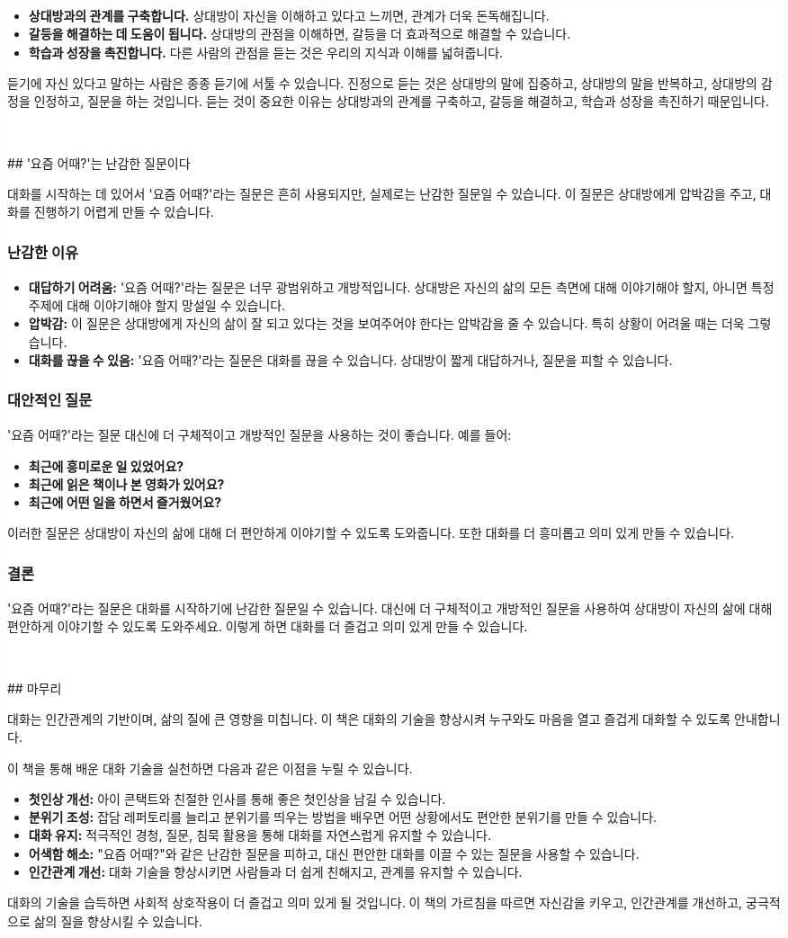 - **상대방과의 관계를 구축합니다.** 상대방이 자신을 이해하고 있다고 느끼면, 관계가 더욱 돈독해집니다.
- **갈등을 해결하는 데 도움이 됩니다.** 상대방의 관점을 이해하면, 갈등을 더 효과적으로 해결할 수 있습니다.
- **학습과 성장을 촉진합니다.** 다른 사람의 관점을 듣는 것은 우리의 지식과 이해를 넓혀줍니다.



듣기에 자신 있다고 말하는 사람은 종종 듣기에 서툴 수 있습니다. 진정으로 듣는 것은 상대방의 말에 집중하고, 상대방의 말을 반복하고, 상대방의 감정을 인정하고, 질문을 하는 것입니다. 듣는 것이 중요한 이유는 상대방과의 관계를 구축하고, 갈등을 해결하고, 학습과 성장을 촉진하기 때문입니다.

<p>&nbsp;</p>
## '요즘 어때?'는 난감한 질문이다

대화를 시작하는 데 있어서 '요즘 어때?'라는 질문은 흔히 사용되지만, 실제로는 난감한 질문일 수 있습니다. 이 질문은 상대방에게 압박감을 주고, 대화를 진행하기 어렵게 만들 수 있습니다.

### 난감한 이유

* **대답하기 어려움:** '요즘 어때?'라는 질문은 너무 광범위하고 개방적입니다. 상대방은 자신의 삶의 모든 측면에 대해 이야기해야 할지, 아니면 특정 주제에 대해 이야기해야 할지 망설일 수 있습니다.
* **압박감:** 이 질문은 상대방에게 자신의 삶이 잘 되고 있다는 것을 보여주어야 한다는 압박감을 줄 수 있습니다. 특히 상황이 어려울 때는 더욱 그렇습니다.
* **대화를 끊을 수 있음:** '요즘 어때?'라는 질문은 대화를 끊을 수 있습니다. 상대방이 짧게 대답하거나, 질문을 피할 수 있습니다.

### 대안적인 질문

'요즘 어때?'라는 질문 대신에 더 구체적이고 개방적인 질문을 사용하는 것이 좋습니다. 예를 들어:

* **최근에 흥미로운 일 있었어요?**
* **최근에 읽은 책이나 본 영화가 있어요?**
* **최근에 어떤 일을 하면서 즐거웠어요?**

이러한 질문은 상대방이 자신의 삶에 대해 더 편안하게 이야기할 수 있도록 도와줍니다. 또한 대화를 더 흥미롭고 의미 있게 만들 수 있습니다.

### 결론

'요즘 어때?'라는 질문은 대화를 시작하기에 난감한 질문일 수 있습니다. 대신에 더 구체적이고 개방적인 질문을 사용하여 상대방이 자신의 삶에 대해 편안하게 이야기할 수 있도록 도와주세요. 이렇게 하면 대화를 더 즐겁고 의미 있게 만들 수 있습니다.

<p>&nbsp;</p>
## 마무리

대화는 인간관계의 기반이며, 삶의 질에 큰 영향을 미칩니다. 이 책은 대화의 기술을 향상시켜 누구와도 마음을 열고 즐겁게 대화할 수 있도록 안내합니다.

이 책을 통해 배운 대화 기술을 실천하면 다음과 같은 이점을 누릴 수 있습니다.

- **첫인상 개선:** 아이 콘택트와 친절한 인사를 통해 좋은 첫인상을 남길 수 있습니다.
- **분위기 조성:** 잡담 레퍼토리를 늘리고 분위기를 띄우는 방법을 배우면 어떤 상황에서도 편안한 분위기를 만들 수 있습니다.
- **대화 유지:** 적극적인 경청, 질문, 침묵 활용을 통해 대화를 자연스럽게 유지할 수 있습니다.
- **어색함 해소:** "요즘 어때?"와 같은 난감한 질문을 피하고, 대신 편안한 대화를 이끌 수 있는 질문을 사용할 수 있습니다.
- **인간관계 개선:** 대화 기술을 향상시키면 사람들과 더 쉽게 친해지고, 관계를 유지할 수 있습니다.

대화의 기술을 습득하면 사회적 상호작용이 더 즐겁고 의미 있게 될 것입니다. 이 책의 가르침을 따르면 자신감을 키우고, 인간관계를 개선하고, 궁극적으로 삶의 질을 향상시킬 수 있습니다.